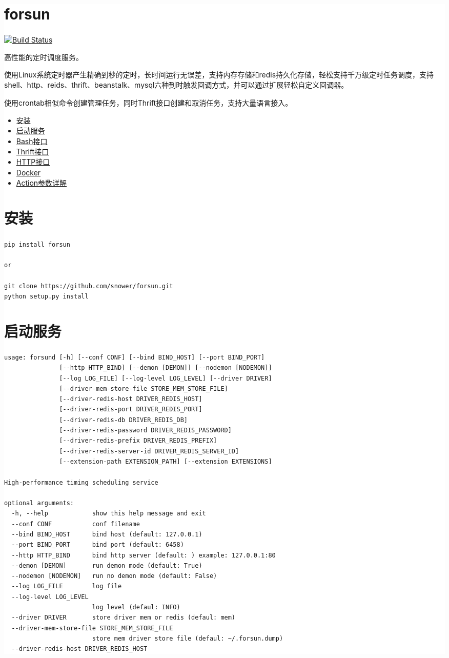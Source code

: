 
# forsun

[![Build Status](https://travis-ci.org/snower/forsun.svg?branch=master)](https://travis-ci.org/snower/forsun)

高性能的定时调度服务。

使用Linux系统定时器产生精确到秒的定时，长时间运行无误差，支持内存存储和redis持久化存储，轻松支持千万级定时任务调度，支持shell、http、reids、thrift、beanstalk、mysql六种到时触发回调方式，并可以通过扩展轻松自定义回调器。

使用crontab相似命令创建管理任务，同时Thrift接口创建和取消任务，支持大量语言接入。
	
- [安装](#安装)
- [启动服务](#启动服务)
- [Bash接口](#bash接口)
- [Thrift接口](#thrift接口)
- [HTTP接口](#http接口)
- [Docker](#docker)
- [Action参数详解](#action参数详解)

# 安装

```
pip install forsun

or 

git clone https://github.com/snower/forsun.git
python setup.py install
```

# 启动服务

```
usage: forsund [-h] [--conf CONF] [--bind BIND_HOST] [--port BIND_PORT]
               [--http HTTP_BIND] [--demon [DEMON]] [--nodemon [NODEMON]]
               [--log LOG_FILE] [--log-level LOG_LEVEL] [--driver DRIVER]
               [--driver-mem-store-file STORE_MEM_STORE_FILE]
               [--driver-redis-host DRIVER_REDIS_HOST]
               [--driver-redis-port DRIVER_REDIS_PORT]
               [--driver-redis-db DRIVER_REDIS_DB]
               [--driver-redis-password DRIVER_REDIS_PASSWORD]
               [--driver-redis-prefix DRIVER_REDIS_PREFIX]
               [--driver-redis-server-id DRIVER_REDIS_SERVER_ID]
               [--extension-path EXTENSION_PATH] [--extension EXTENSIONS]

High-performance timing scheduling service

optional arguments:
  -h, --help            show this help message and exit
  --conf CONF           conf filename
  --bind BIND_HOST      bind host (default: 127.0.0.1)
  --port BIND_PORT      bind port (default: 6458)
  --http HTTP_BIND      bind http server (default: ) example: 127.0.0.1:80
  --demon [DEMON]       run demon mode (default: True)
  --nodemon [NODEMON]   run no demon mode (default: False)
  --log LOG_FILE        log file
  --log-level LOG_LEVEL
                        log level (defaul: INFO)
  --driver DRIVER       store driver mem or redis (defaul: mem)
  --driver-mem-store-file STORE_MEM_STORE_FILE
                        store mem driver store file (defaul: ~/.forsun.dump)
  --driver-redis-host DRIVER_REDIS_HOST
```